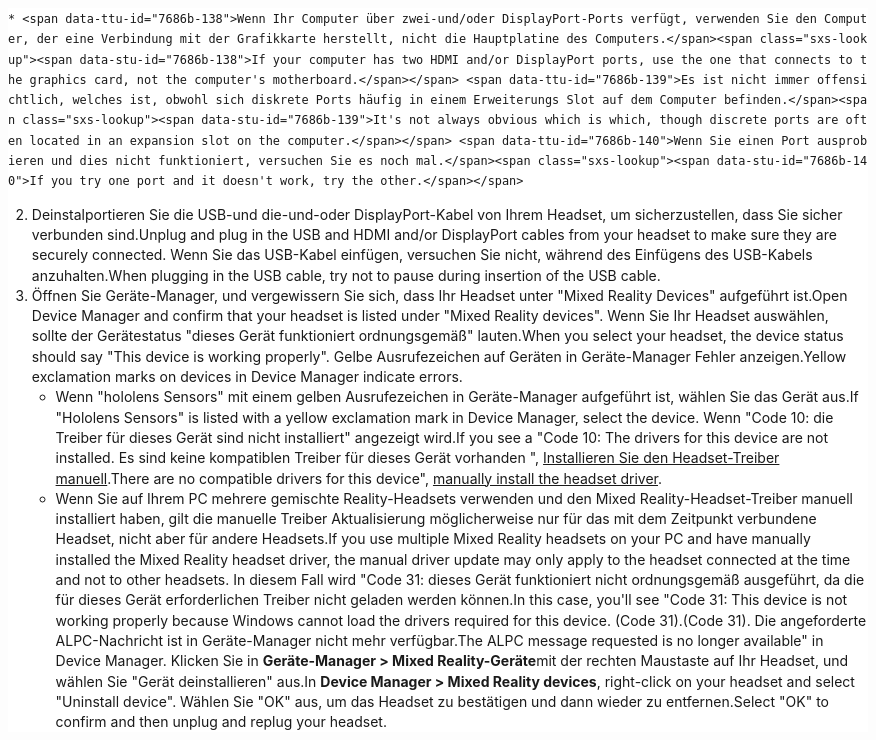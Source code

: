     * <span data-ttu-id="7686b-138">Wenn Ihr Computer über zwei-und/oder DisplayPort-Ports verfügt, verwenden Sie den Computer, der eine Verbindung mit der Grafikkarte herstellt, nicht die Hauptplatine des Computers.</span><span class="sxs-lookup"><span data-stu-id="7686b-138">If your computer has two HDMI and/or DisplayPort ports, use the one that connects to the graphics card, not the computer's motherboard.</span></span> <span data-ttu-id="7686b-139">Es ist nicht immer offensichtlich, welches ist, obwohl sich diskrete Ports häufig in einem Erweiterungs Slot auf dem Computer befinden.</span><span class="sxs-lookup"><span data-stu-id="7686b-139">It's not always obvious which is which, though discrete ports are often located in an expansion slot on the computer.</span></span> <span data-ttu-id="7686b-140">Wenn Sie einen Port ausprobieren und dies nicht funktioniert, versuchen Sie es noch mal.</span><span class="sxs-lookup"><span data-stu-id="7686b-140">If you try one port and it doesn't work, try the other.</span></span>
2. <span data-ttu-id="7686b-141">Deinstalportieren Sie die USB-und die-und-oder DisplayPort-Kabel von Ihrem Headset, um sicherzustellen, dass Sie sicher verbunden sind.</span><span class="sxs-lookup"><span data-stu-id="7686b-141">Unplug and plug in the USB and HDMI and/or DisplayPort cables from your headset to make sure they are securely connected.</span></span> <span data-ttu-id="7686b-142">Wenn Sie das USB-Kabel einfügen, versuchen Sie nicht, während des Einfügens des USB-Kabels anzuhalten.</span><span class="sxs-lookup"><span data-stu-id="7686b-142">When plugging in the USB cable, try not to pause during insertion of the USB cable.</span></span>
3. <span data-ttu-id="7686b-143">Öffnen Sie Geräte-Manager, und vergewissern Sie sich, dass Ihr Headset unter "Mixed Reality Devices" aufgeführt ist.</span><span class="sxs-lookup"><span data-stu-id="7686b-143">Open Device Manager and confirm that your headset is listed under "Mixed Reality devices".</span></span> <span data-ttu-id="7686b-144">Wenn Sie Ihr Headset auswählen, sollte der Gerätestatus "dieses Gerät funktioniert ordnungsgemäß" lauten.</span><span class="sxs-lookup"><span data-stu-id="7686b-144">When you select your headset, the device status should say "This device is working properly".</span></span> <span data-ttu-id="7686b-145">Gelbe Ausrufezeichen auf Geräten in Geräte-Manager Fehler anzeigen.</span><span class="sxs-lookup"><span data-stu-id="7686b-145">Yellow exclamation marks on devices in Device Manager indicate errors.</span></span>
    * <span data-ttu-id="7686b-146">Wenn "hololens Sensors" mit einem gelben Ausrufezeichen in Geräte-Manager aufgeführt ist, wählen Sie das Gerät aus.</span><span class="sxs-lookup"><span data-stu-id="7686b-146">If "Hololens Sensors" is listed with a yellow exclamation mark in Device Manager, select the device.</span></span> <span data-ttu-id="7686b-147">Wenn "Code 10: die Treiber für dieses Gerät sind nicht installiert" angezeigt wird.</span><span class="sxs-lookup"><span data-stu-id="7686b-147">If you see a "Code 10: The drivers for this device are not installed.</span></span> <span data-ttu-id="7686b-148">Es sind keine kompatiblen Treiber für dieses Gerät vorhanden ", [Installieren Sie den Headset-Treiber manuell](headset-connectivity.md#the-headset-driver-did-not-install-automatically-when-i-plugged-in-the-headset).</span><span class="sxs-lookup"><span data-stu-id="7686b-148">There are no compatible drivers for this device", [manually install the headset driver](headset-connectivity.md#the-headset-driver-did-not-install-automatically-when-i-plugged-in-the-headset).</span></span>
    * <span data-ttu-id="7686b-149">Wenn Sie auf Ihrem PC mehrere gemischte Reality-Headsets verwenden und den Mixed Reality-Headset-Treiber manuell installiert haben, gilt die manuelle Treiber Aktualisierung möglicherweise nur für das mit dem Zeitpunkt verbundene Headset, nicht aber für andere Headsets.</span><span class="sxs-lookup"><span data-stu-id="7686b-149">If you use multiple Mixed Reality headsets on your PC and have manually installed the Mixed Reality headset driver, the manual driver update may only apply to the headset connected at the time and not to other headsets.</span></span> <span data-ttu-id="7686b-150">In diesem Fall wird "Code 31: dieses Gerät funktioniert nicht ordnungsgemäß ausgeführt, da die für dieses Gerät erforderlichen Treiber nicht geladen werden können.</span><span class="sxs-lookup"><span data-stu-id="7686b-150">In this case, you'll see "Code 31: This device is not working properly because Windows cannot load the drivers required for this device.</span></span> <span data-ttu-id="7686b-151">(Code 31).</span><span class="sxs-lookup"><span data-stu-id="7686b-151">(Code 31).</span></span> <span data-ttu-id="7686b-152">Die angeforderte ALPC-Nachricht ist in Geräte-Manager nicht mehr verfügbar.</span><span class="sxs-lookup"><span data-stu-id="7686b-152">The ALPC message requested is no longer available" in Device Manager.</span></span> <span data-ttu-id="7686b-153">Klicken Sie in **Geräte-Manager > Mixed Reality-Geräte**mit der rechten Maustaste auf Ihr Headset, und wählen Sie "Gerät deinstallieren" aus.</span><span class="sxs-lookup"><span data-stu-id="7686b-153">In **Device Manager > Mixed Reality devices**, right-click on your headset and select "Uninstall device".</span></span> <span data-ttu-id="7686b-154">Wählen Sie "OK" aus, um das Headset zu bestätigen und dann wieder zu entfernen.</span><span class="sxs-lookup"><span data-stu-id="7686b-154">Select "OK" to confirm and then unplug and replug your headset.</span></span>
